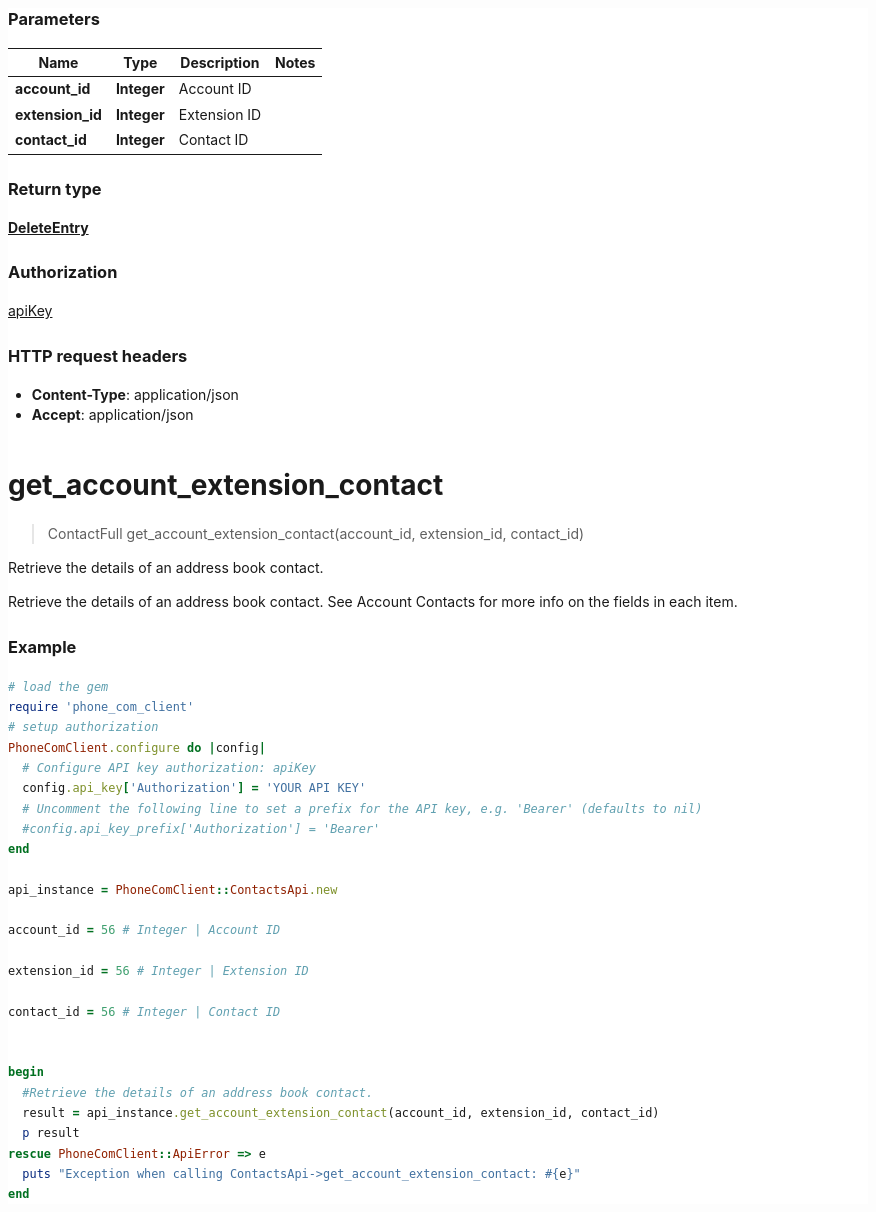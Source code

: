 ### Parameters

Name | Type | Description  | Notes
------------- | ------------- | ------------- | -------------
 **account_id** | **Integer**| Account ID |
 **extension_id** | **Integer**| Extension ID |
 **contact_id** | **Integer**| Contact ID |

### Return type

[**DeleteEntry**](DeleteEntry.md)

### Authorization

[apiKey](../README.md#apiKey)

### HTTP request headers

 - **Content-Type**: application/json
 - **Accept**: application/json



# **get_account_extension_contact**
> ContactFull get_account_extension_contact(account_id, extension_id, contact_id)

Retrieve the details of an address book contact.

Retrieve the details of an address book contact. See Account Contacts for more info on the fields in each item.

### Example
```ruby
# load the gem
require 'phone_com_client'
# setup authorization
PhoneComClient.configure do |config|
  # Configure API key authorization: apiKey
  config.api_key['Authorization'] = 'YOUR API KEY'
  # Uncomment the following line to set a prefix for the API key, e.g. 'Bearer' (defaults to nil)
  #config.api_key_prefix['Authorization'] = 'Bearer'
end

api_instance = PhoneComClient::ContactsApi.new

account_id = 56 # Integer | Account ID

extension_id = 56 # Integer | Extension ID

contact_id = 56 # Integer | Contact ID


begin
  #Retrieve the details of an address book contact.
  result = api_instance.get_account_extension_contact(account_id, extension_id, contact_id)
  p result
rescue PhoneComClient::ApiError => e
  puts "Exception when calling ContactsApi->get_account_extension_contact: #{e}"
end
```
